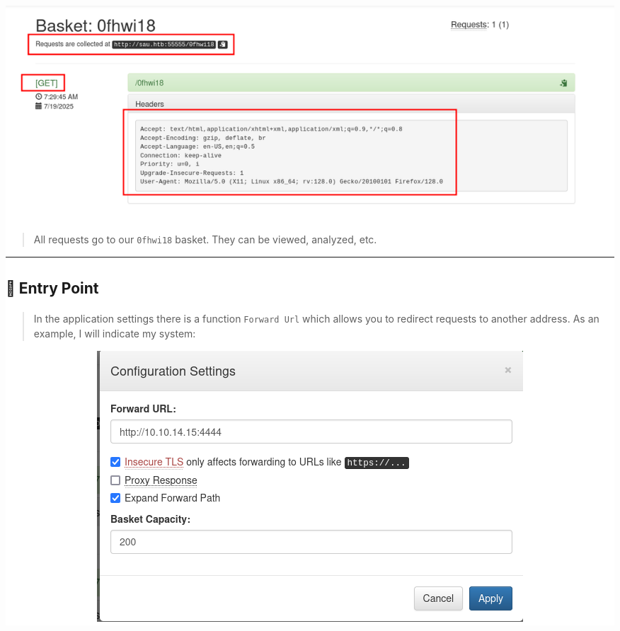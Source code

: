 <p align="center">
  <img src="./screenshots/get_request_basket.png" alt="get_request_basket"/>
</p>

> All requests go to our `0fhwi18` basket. They can be viewed, analyzed, etc.

---
## 🚪 Entry Point

> In the application settings there is a function `Forward Url` which allows you to redirect requests to another address.
> As an example, I will indicate my system:

<p align="center">
  <img src="./screenshots/request_settings.png" alt="request_settings"/>
</p>
